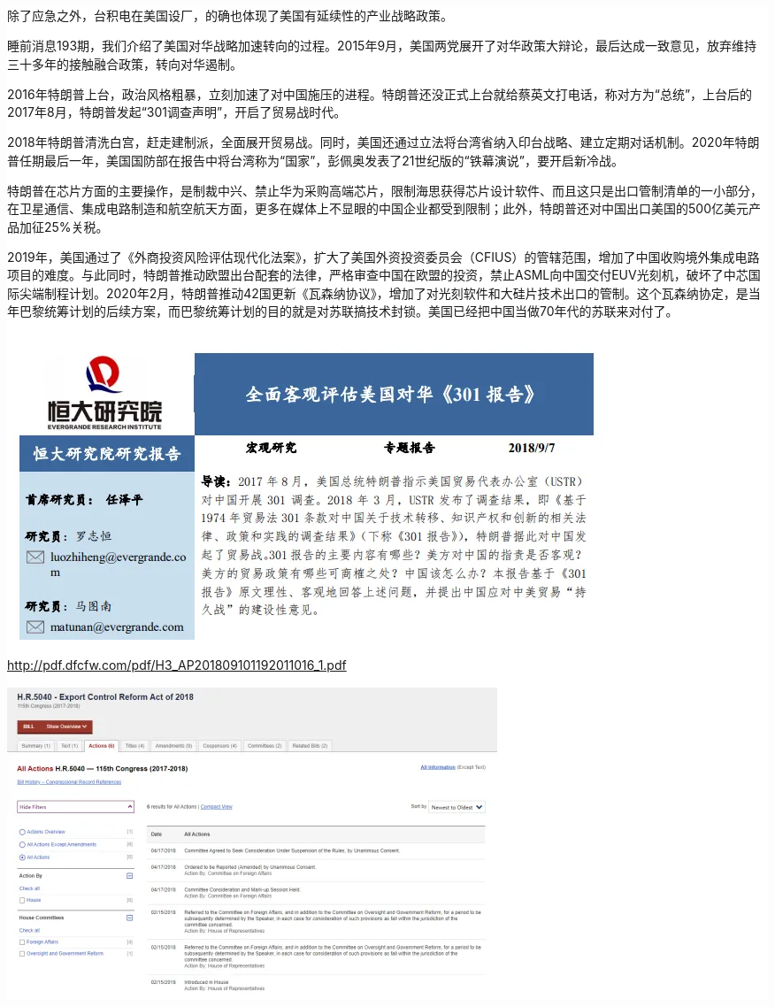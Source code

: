 
除了应急之外，台积电在美国设厂，的确也体现了美国有延续性的产业战略政策。


睡前消息193期，我们介绍了美国对华战略加速转向的过程。2015年9月，美国两党展开了对华政策大辩论，最后达成一致意见，放弃维持三十多年的接触融合政策，转向对华遏制。


2016年特朗普上台，政治风格粗暴，立刻加速了对中国施压的进程。特朗普还没正式上台就给蔡英文打电话，称对方为“总统”，上台后的2017年8月，特朗普发起“301调查声明”，开启了贸易战时代。


2018年特朗普清洗白宫，赶走建制派，全面展开贸易战。同时，美国还通过立法将台湾省纳入印台战略、建立定期对话机制。2020年特朗普任期最后一年，美国国防部在报告中将台湾称为“国家”，彭佩奥发表了21世纪版的“铁幕演说”，要开启新冷战。


特朗普在芯片方面的主要操作，是制裁中兴、禁止华为采购高端芯片，限制海思获得芯片设计软件、而且这只是出口管制清单的一小部分，在卫星通信、集成电路制造和航空航天方面，更多在媒体上不显眼的中国企业都受到限制；此外，特朗普还对中国出口美国的500亿美元产品加征25%关税。


2019年，美国通过了《外商投资风险评估现代化法案》，扩大了美国外资投资委员会（CFIUS）的管辖范围，增加了中国收购境外集成电路项目的难度。与此同时，特朗普推动欧盟出台配套的法律，严格审查中国在欧盟的投资，禁止ASML向中国交付EUV光刻机，破坏了中芯国际尖端制程计划。2020年2月，特朗普推动42国更新《瓦森纳协议》，增加了对光刻软件和大硅片技术出口的管制。这个瓦森纳协定，是当年巴黎统筹计划的后续方案，而巴黎统筹计划的目的就是对苏联搞技术封锁。美国已经把中国当做70年代的苏联来对付了。

![](/images/btnews/0501_0600/0526/4d92ddf4-9497-4a5c-8748-aeac6763b548.webp)

http://pdf.dfcfw.com/pdf/H3_AP201809101192011016_1.pdf
 

![](/images/btnews/0501_0600/0526/84077923-c93e-45a9-8512-f3af530c511a.webp)
